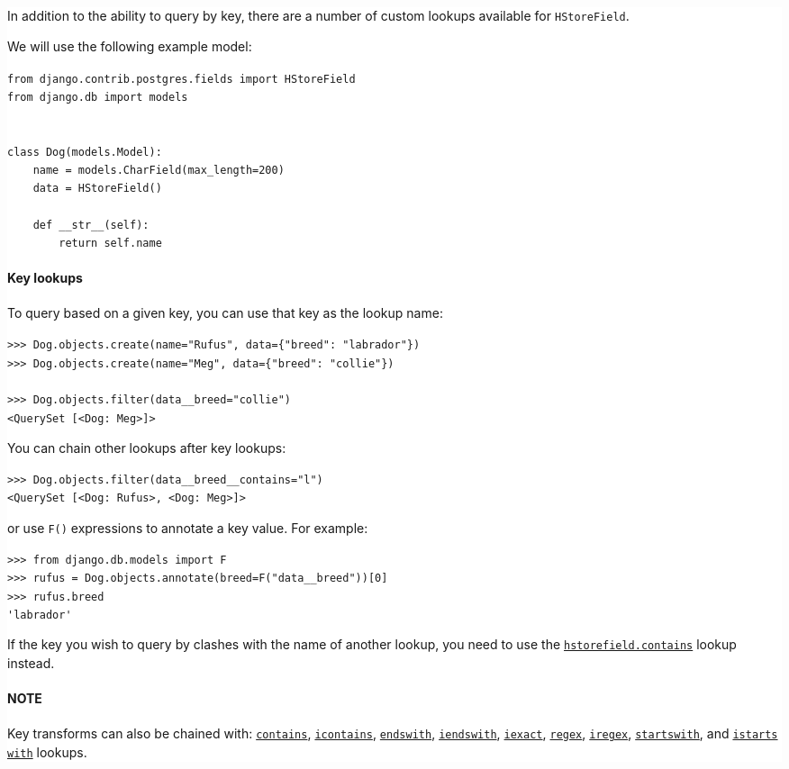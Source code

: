 In addition to the ability to query by key, there are a number of custom
lookups available for `HStoreField`.

We will use the following example model:

```default
from django.contrib.postgres.fields import HStoreField
from django.db import models


class Dog(models.Model):
    name = models.CharField(max_length=200)
    data = HStoreField()

    def __str__(self):
        return self.name
```

<a id="std-fieldlookup-hstorefield.key"></a>

#### Key lookups

To query based on a given key, you can use that key as the lookup name:

```pycon
>>> Dog.objects.create(name="Rufus", data={"breed": "labrador"})
>>> Dog.objects.create(name="Meg", data={"breed": "collie"})

>>> Dog.objects.filter(data__breed="collie")
<QuerySet [<Dog: Meg>]>
```

You can chain other lookups after key lookups:

```pycon
>>> Dog.objects.filter(data__breed__contains="l")
<QuerySet [<Dog: Rufus>, <Dog: Meg>]>
```

or use `F()` expressions to annotate a key value. For example:

```pycon
>>> from django.db.models import F
>>> rufus = Dog.objects.annotate(breed=F("data__breed"))[0]
>>> rufus.breed
'labrador'
```

If the key you wish to query by clashes with the name of another lookup, you
need to use the [`hstorefield.contains`](#std-fieldlookup-hstorefield.contains) lookup instead.

#### NOTE
Key transforms can also be chained with: [`contains`](../../models/querysets.md#std-fieldlookup-contains),
[`icontains`](../../models/querysets.md#std-fieldlookup-icontains), [`endswith`](../../models/querysets.md#std-fieldlookup-endswith), [`iendswith`](../../models/querysets.md#std-fieldlookup-iendswith),
[`iexact`](../../models/querysets.md#std-fieldlookup-iexact), [`regex`](../../models/querysets.md#std-fieldlookup-regex), [`iregex`](../../models/querysets.md#std-fieldlookup-iregex), [`startswith`](../../models/querysets.md#std-fieldlookup-startswith),
and [`istartswith`](../../models/querysets.md#std-fieldlookup-istartswith) lookups.
